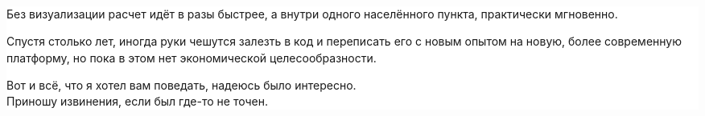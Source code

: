Без визуализации расчет идёт в разы быстрее, а внутри одного населённого пункта, практически мгновенно.

Спустя столько лет, иногда руки чешутся залезть в код и переписать его с новым опытом на новую, более современную платформу, но пока в этом нет экономической целесообразности.

Вот и всё, что я хотел вам поведать, надеюсь было интересно.  
Приношу извинения, если был где-то не точен.